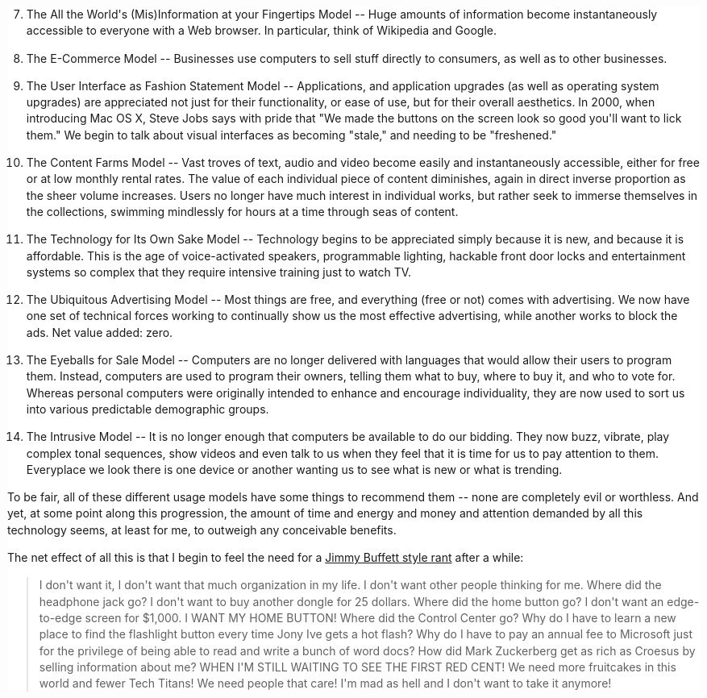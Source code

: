 7. The All the World's (Mis)Information at your Fingertips Model -- Huge amounts of information become instantaneously accessible to everyone with a Web browser. In particular, think of Wikipedia and Google. 

8. The E-Commerce Model -- Businesses use computers to sell stuff directly to consumers, as well as to other businesses. 

9. The User Interface as Fashion Statement Model -- Applications, and application upgrades (as well as operating system upgrades) are appreciated not just for their functionality, or ease of use, but for their overall aesthetics. In 2000, when introducing Mac OS X, Steve Jobs says with pride that "We made the buttons on the screen look so good you'll want to lick them." We begin to talk about visual interfaces as becoming "stale," and needing to be "freshened." 

10. The Content Farms Model -- Vast troves of text, audio and video become easily and instantaneously accessible, either for free or at low monthly rental rates. The value of each individual piece of content diminishes, again in direct inverse proportion as the sheer volume increases. Users no longer have much interest in individual works, but rather seek to immerse themselves in the collections, swimming mindlessly for hours at a time through seas of content. 

11. The Technology for Its Own Sake Model -- Technology begins to be appreciated simply because it is new, and because it is affordable. This is the age of voice-activated speakers, programmable lighting, hackable front door locks and entertainment systems so complex that they require intensive training just to watch TV. 

12. The Ubiquitous Advertising Model -- Most things are free, and everything (free or not) comes with advertising. We now have one set of technical forces working to continually show us the most effective advertising, while another works to block the ads. Net value added: zero. 

13. The Eyeballs for Sale Model -- Computers are no longer delivered with languages that would allow their users to program them. Instead, computers are used to program their owners, telling them what to buy, where to buy it, and who to vote for. Whereas personal computers were originally intended to enhance and encourage individuality, they are now used to sort us into various predictable demographic groups. 

14. The Intrusive Model -- It is no longer enough that computers be available to do our bidding. They now buzz, vibrate, play complex tonal sequences, show videos and even talk to us when they feel that it is time for us to pay attention to them. Everyplace we look there is one device or another wanting us to see what is new or what is trending. 

To be fair, all of these different usage models have some things to recommend them -- none are completely evil or worthless. And yet, at some point along this progression, the amount of time and energy and money and attention demanded by all this technology seems, at least for me, to outweigh any conceivable benefits. 

The net effect of all this is that I begin to feel the need for a [Jimmy Buffett style rant][fruitcakes] after a while: 

> I don't want it, I don't want that much organization in my life. I don't want other people thinking for me. Where did the headphone jack go? I don't want to buy another dongle for 25 dollars. Where did the home button go? I don't want an edge-to-edge screen for $1,000. I WANT MY HOME BUTTON! Where did the Control Center go? Why do I have to learn a new place to find the flashlight button every time Jony Ive gets a hot flash? Why do I have to pay an annual fee to Microsoft just for the privilege of being able to read and write a bunch of word docs? How did Mark Zuckerberg get as rich as Croesus by selling information about me? WHEN I'M STILL WAITING TO SEE THE FIRST RED CENT! We need more fruitcakes in this world and fewer Tech Titans! We need people that care! I'm mad as hell and I don't want to take it anymore! 


[marsalis]: https://amzn.to/2VTk4X4
[fool]: https://www.fool.com/investing/2019/01/11/apple-earnings-watch-guidance.aspx
[1984]: https://www.mac-history.net/apple-history-tv/ads/2011-07-12/1984-the-famous-super-bowl-spot
[bbedit]: https://www.barebones.com/products/bbedit/
[bc]: https://www.practopians.org/blog/hbowie/a-broadcast-consciousness.html
[fruitcakes]: https://www.practopians.org/appreciation/fruitcakes.html
[gl]: https://en.wikipedia.org/wiki/Green_Lake_(Seattle)
[johnson]: https://www.gimletmedia.com/without-fail/the-man-behind-the-iconic-apple-stores-ron-johnson
[md]: https://daringfireball.net/projects/markdown/
[pond]: https://en.wikipedia.org/wiki/Walden_Pond
[spokes]: https://www.purecycles.com/blogs/bicycle-news/diy-motorcycle-noises
[thoreau]: https://en.wikipedia.org/wiki/Henry_David_Thoreau
[thrill]: https://en.wikipedia.org/wiki/The_Thrill_Is_Gone
[web]:        https://www.practopians.org/index.html
[core]:       https://www.practopians.org/core/index.html
[mission]:    https://www.practopians.org/core/mission.html
[principles]: https://www.practopians.org/core/principles.html
[values]:     https://www.practopians.org/core/values.html
[ww]:         https://www.practopians.org/tags/written-word.html
[love]:       https://www.practopians.org/tags/love.html
[connection]: https://www.practopians.org/tags/connection.html
[wonder]:     https://www.practopians.org/tags/wonder.html
[humanist]:   https://www.practopians.org/tags/humanism.html
[science]:    https://www.practopians.org/tags/science.html
[evolution]:  https://www.practopians.org/tags/evolution.html
[education]:  https://www.practopians.org/tags/education.html
[ct]:    https://www.practopians.org/tags/critical-thinking.html
[st]:         https://www.practopians.org/tags/systemic.html
[individuals]: https://www.practopians.org/tags/individuals.html
[liberty]:    https://www.practopians.org/tags/liberty.html
[equality]:   https://www.practopians.org/tags/equality.html
[diversity]:  https://www.practopians.org/tags/diversity.html
[society]:    https://www.practopians.org/tags/society.html
[governance]: https://www.practopians.org/tags/governance.html
[democracy]:  https://www.practopians.org/tags/democracy.html
[law]:        https://www.practopians.org/tags/rule-of-law.html
[property]:   https://www.practopians.org/tags/property.html
[parenthood]: https://www.practopians.org/tags/parenthood.html
[value]:    https://www.practopians.org/tags/value-creation.html
[storytelling]: https://www.practopians.org/tags/stories.html
[culture]:    https://www.practopians.org/tags/cultural-evolution.html
[balance]:    https://www.practopians.org/tags/balance.html
[imperfections]: https://www.practopians.org/tags/imperfection.html
[integral]:   https://www.practopians.org/tags/integral.html
[prorg]:      https://www.practopians.org/index.html
[quotations]: https://www.practopians.org/quotes/index.html
[aw]: https://www.practopians.org/explore/latest-original-content.html
[contact]: https://www.practopians.org/intro/contact.html